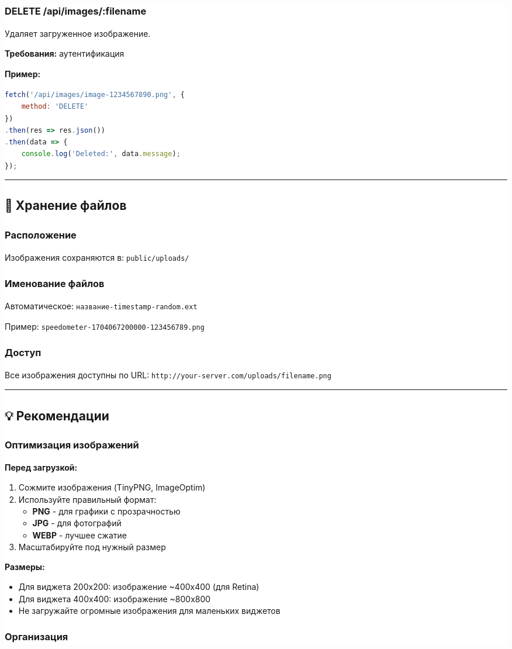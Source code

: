 
### DELETE /api/images/:filename

Удаляет загруженное изображение.

**Требования:** аутентификация

**Пример:**
```javascript
fetch('/api/images/image-1234567890.png', {
    method: 'DELETE'
})
.then(res => res.json())
.then(data => {
    console.log('Deleted:', data.message);
});
```

---

## 📁 Хранение файлов

### Расположение
Изображения сохраняются в: `public/uploads/`

### Именование файлов
Автоматическое: `название-timestamp-random.ext`

Пример: `speedometer-1704067200000-123456789.png`

### Доступ
Все изображения доступны по URL: `http://your-server.com/uploads/filename.png`

---

## 💡 Рекомендации

### Оптимизация изображений

**Перед загрузкой:**
1. Сожмите изображения (TinyPNG, ImageOptim)
2. Используйте правильный формат:
   - **PNG** - для графики с прозрачностью
   - **JPG** - для фотографий
   - **WEBP** - лучшее сжатие
3. Масштабируйте под нужный размер

**Размеры:**
- Для виджета 200x200: изображение ~400x400 (для Retina)
- Для виджета 400x400: изображение ~800x800
- Не загружайте огромные изображения для маленьких виджетов

### Организация
